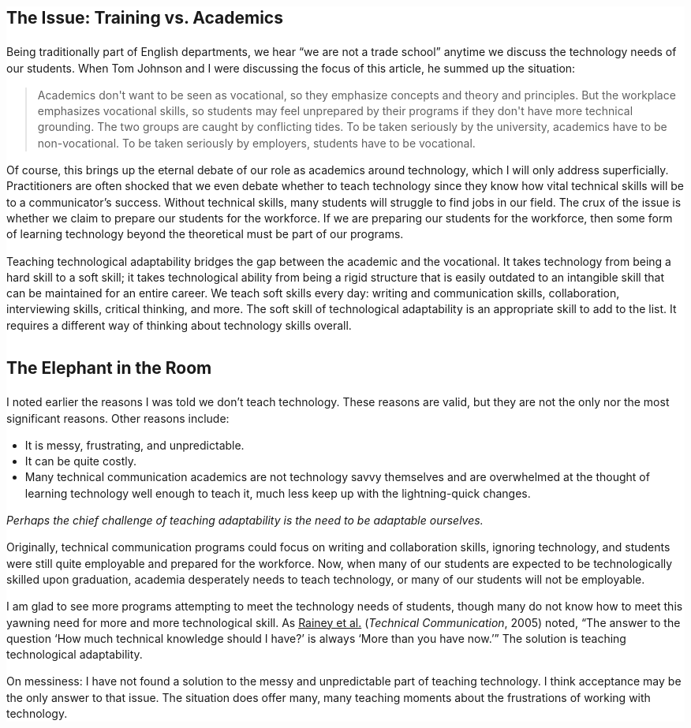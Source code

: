 ## The Issue: Training vs. Academics

Being traditionally part of English departments, we hear “we are not a trade school” anytime we discuss the technology needs of our students. When Tom Johnson and I were discussing the focus of this article, he summed up the situation:

> Academics don't want to be seen as vocational, so they emphasize concepts and theory and principles. But the workplace emphasizes vocational skills, so students may feel unprepared by their programs if they don't have more technical grounding. The two groups are caught by conflicting tides. To be taken seriously by the university, academics have to be non-vocational. To be taken seriously by employers, students have to be vocational.

Of course, this brings up the eternal debate of our role as academics around technology, which I will only address superficially. Practitioners are often shocked that we even debate whether to teach technology since they know how vital technical skills will be to a communicator’s success. Without technical skills, many students will struggle to find jobs in our field. The crux of the issue is whether we claim to prepare our students for the workforce. If we are preparing our students for the workforce, then some form of learning technology beyond the theoretical must be part of our programs.

Teaching technological adaptability bridges the gap between the academic and the vocational. It takes technology from being a hard skill to a soft skill; it takes technological ability from being a rigid structure that is easily outdated to an intangible skill that can be maintained for an entire career. We teach soft skills every day: writing and communication skills, collaboration, interviewing skills, critical thinking, and more. The soft skill of technological adaptability is an appropriate skill to add to the list. It requires a different way of thinking about technology skills overall.

## The Elephant in the Room

I noted earlier the reasons I was told we don’t teach technology. These reasons are valid, but they are not the only nor the most significant reasons. Other reasons include:

*   It is messy, frustrating, and unpredictable.
*   It can be quite costly.
*   Many technical communication academics are not technology savvy themselves and are overwhelmed at the thought of learning technology well enough to teach it, much less keep up with the lightning-quick changes.

_Perhaps the chief challenge of teaching adaptability is the need to be adaptable ourselves._

Originally, technical communication programs could focus on writing and collaboration skills, ignoring technology, and students were still quite employable and prepared for the workforce. Now, when many of our students are expected to be technologically skilled upon graduation, academia desperately needs to teach technology, or many of our students will not be employable.

I am glad to see more programs attempting to meet the technology needs of students, though many do not know how to meet this yawning need for more and more technological skill. As [Rainey et al.](http://www.ingentaconnect.com/contentone/stc/tc/2005/00000052/00000003/art00007) (_Technical Communication_, 2005) noted, “The answer to the question ‘How much technical knowledge should I have?’ is always ‘More than you have now.’” The solution is teaching technological adaptability.

On messiness: I have not found a solution to the messy and unpredictable part of teaching technology. I think acceptance may be the only answer to that issue. The situation does offer many, many teaching moments about the frustrations of working with technology.
